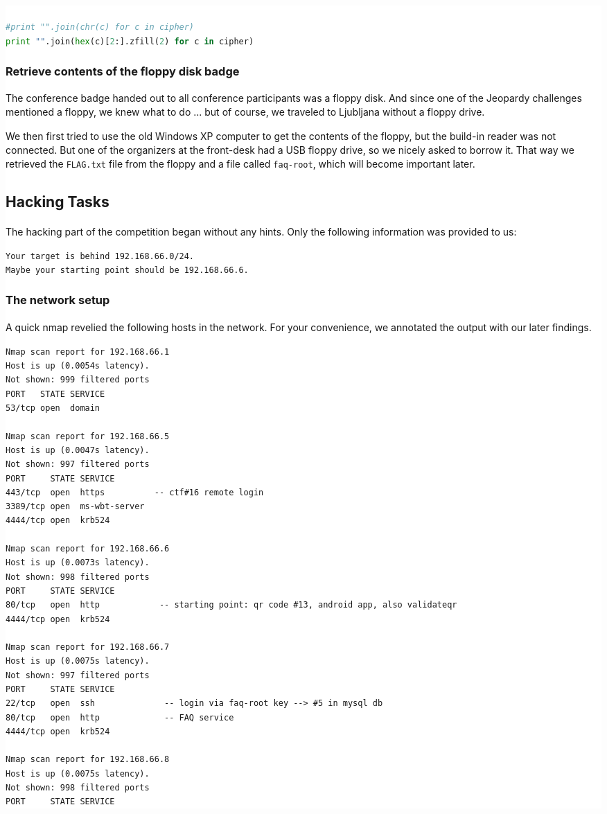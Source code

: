 ```python

#print "".join(chr(c) for c in cipher)
print "".join(hex(c)[2:].zfill(2) for c in cipher)
```

### Retrieve contents of the floppy disk badge

The conference badge handed out to all conference participants was a floppy disk. And since one of the Jeopardy challenges mentioned a floppy, we knew what to do ... but of course, we traveled to Ljubljana without a floppy drive. 

We then first tried to use the old Windows XP computer to get the contents of the floppy, but the build-in reader was not connected. But one of the organizers at the front-desk had a USB floppy drive, so we nicely asked to borrow it. That way we retrieved the `FLAG.txt` file from the floppy and a file called `faq-root`, which will become important later.


## Hacking Tasks

The hacking part of the competition began without any hints. Only the following information was provided to us:

```
Your target is behind 192.168.66.0/24. 
Maybe your starting point should be 192.168.66.6. 
```

### The network setup

A quick nmap revelied the following hosts in the network. For your convenience, we annotated the output with our later findings.

```
Nmap scan report for 192.168.66.1
Host is up (0.0054s latency).
Not shown: 999 filtered ports
PORT   STATE SERVICE
53/tcp open  domain

Nmap scan report for 192.168.66.5
Host is up (0.0047s latency).
Not shown: 997 filtered ports
PORT     STATE SERVICE
443/tcp  open  https          -- ctf#16 remote login
3389/tcp open  ms-wbt-server
4444/tcp open  krb524

Nmap scan report for 192.168.66.6
Host is up (0.0073s latency).
Not shown: 998 filtered ports
PORT     STATE SERVICE
80/tcp   open  http            -- starting point: qr code #13, android app, also validateqr
4444/tcp open  krb524

Nmap scan report for 192.168.66.7
Host is up (0.0075s latency).
Not shown: 997 filtered ports
PORT     STATE SERVICE
22/tcp   open  ssh              -- login via faq-root key --> #5 in mysql db
80/tcp   open  http             -- FAQ service
4444/tcp open  krb524

Nmap scan report for 192.168.66.8
Host is up (0.0075s latency).
Not shown: 998 filtered ports
PORT     STATE SERVICE
```